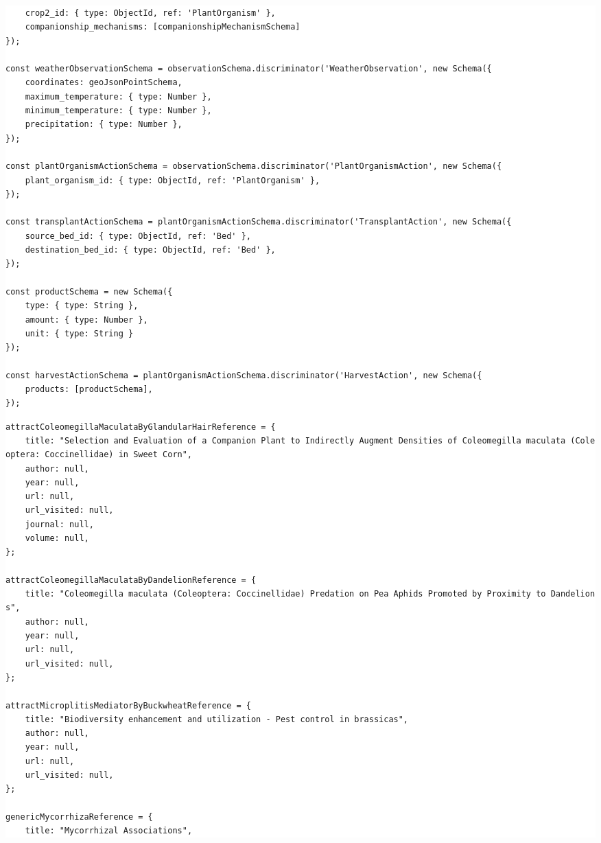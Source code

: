 ```
	crop2_id: { type: ObjectId, ref: 'PlantOrganism' },
	companionship_mechanisms: [companionshipMechanismSchema]
});

const weatherObservationSchema = observationSchema.discriminator('WeatherObservation', new Schema({
	coordinates: geoJsonPointSchema,
	maximum_temperature: { type: Number },
	minimum_temperature: { type: Number },
	precipitation: { type: Number },
});

const plantOrganismActionSchema = observationSchema.discriminator('PlantOrganismAction', new Schema({
	plant_organism_id: { type: ObjectId, ref: 'PlantOrganism' },
});

const transplantActionSchema = plantOrganismActionSchema.discriminator('TransplantAction', new Schema({
	source_bed_id: { type: ObjectId, ref: 'Bed' },
	destination_bed_id: { type: ObjectId, ref: 'Bed' },
});

const productSchema = new Schema({
	type: { type: String },
	amount: { type: Number },
	unit: { type: String }
});

const harvestActionSchema = plantOrganismActionSchema.discriminator('HarvestAction', new Schema({
	products: [productSchema],
});
```

```
attractColeomegillaMaculataByGlandularHairReference = {
	title: "Selection and Evaluation of a Companion Plant to Indirectly Augment Densities of Coleomegilla maculata (Coleoptera: Coccinellidae) in Sweet Corn",
	author: null,
	year: null,
	url: null,
	url_visited: null,
	journal: null,
	volume: null,
};

attractColeomegillaMaculataByDandelionReference = {
	title: "Coleomegilla maculata (Coleoptera: Coccinellidae) Predation on Pea Aphids Promoted by Proximity to Dandelions",
	author: null,
	year: null,
	url: null,
	url_visited: null,
};

attractMicroplitisMediatorByBuckwheatReference = {
	title: "Biodiversity enhancement and utilization - Pest control in brassicas",
	author: null,
	year: null,
	url: null,
	url_visited: null,
};

genericMycorrhizaReference = {
	title: "Mycorrhizal Associations",
```